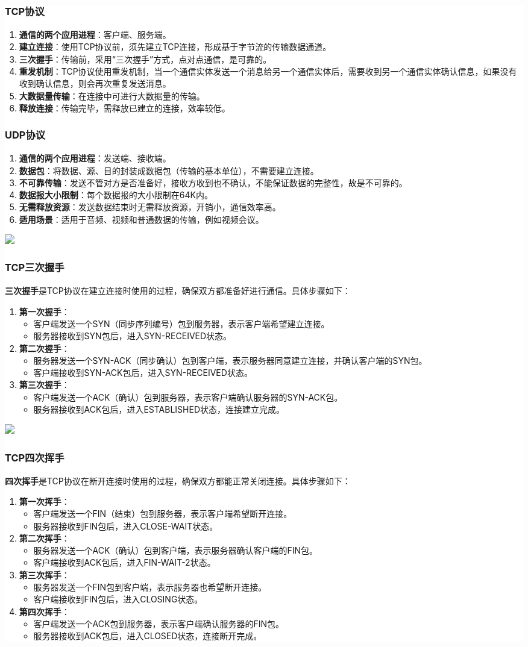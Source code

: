 ### TCP协议
1. **通信的两个应用进程**：客户端、服务端。
2. **建立连接**：使用TCP协议前，须先建立TCP连接，形成基于字节流的传输数据通道。
3. **三次握手**：传输前，采用“三次握手”方式，点对点通信，是可靠的。
4. **重发机制**：TCP协议使用重发机制，当一个通信实体发送一个消息给另一个通信实体后，需要收到另一个通信实体确认信息，如果没有收到确认信息，则会再次重复发送消息。
5. **大数据量传输**：在连接中可进行大数据量的传输。
6. **释放连接**：传输完毕，需释放已建立的连接，效率较低。

### UDP协议
1. **通信的两个应用进程**：发送端、接收端。
2. **数据包**：将数据、源、目的封装成数据包（传输的基本单位），不需要建立连接。
3. **不可靠传输**：发送不管对方是否准备好，接收方收到也不确认，不能保证数据的完整性，故是不可靠的。
4. **数据报大小限制**：每个数据报的大小限制在64K内。
5. **无需释放资源**：发送数据结束时无需释放资源，开销小，通信效率高。
6. **适用场景**：适用于音频、视频和普通数据的传输，例如视频会议。



![](https://cdn.nlark.com/yuque/0/2024/png/49455411/1731850434927-e1039cea-e6b7-4add-8359-f1b2ec23e1a2.png)

### TCP三次握手
**三次握手**是TCP协议在建立连接时使用的过程，确保双方都准备好进行通信。具体步骤如下：

1. **第一次握手**：
    - 客户端发送一个SYN（同步序列编号）包到服务器，表示客户端希望建立连接。
    - 服务器接收到SYN包后，进入SYN-RECEIVED状态。
2. **第二次握手**：
    - 服务器发送一个SYN-ACK（同步确认）包到客户端，表示服务器同意建立连接，并确认客户端的SYN包。
    - 客户端接收到SYN-ACK包后，进入SYN-RECEIVED状态。
3. **第三次握手**：
    - 客户端发送一个ACK（确认）包到服务器，表示客户端确认服务器的SYN-ACK包。
    - 服务器接收到ACK包后，进入ESTABLISHED状态，连接建立完成。



![](https://cdn.nlark.com/yuque/0/2024/png/49455411/1731850473777-200564ad-9864-425a-9312-52d991ca49e3.png)

### TCP四次挥手
**四次挥手**是TCP协议在断开连接时使用的过程，确保双方都能正常关闭连接。具体步骤如下：

1. **第一次挥手**：
    - 客户端发送一个FIN（结束）包到服务器，表示客户端希望断开连接。
    - 服务器接收到FIN包后，进入CLOSE-WAIT状态。
2. **第二次挥手**：
    - 服务器发送一个ACK（确认）包到客户端，表示服务器确认客户端的FIN包。
    - 客户端接收到ACK包后，进入FIN-WAIT-2状态。
3. **第三次挥手**：
    - 服务器发送一个FIN包到客户端，表示服务器也希望断开连接。
    - 客户端接收到FIN包后，进入CLOSING状态。
4. **第四次挥手**：
    - 客户端发送一个ACK包到服务器，表示客户端确认服务器的FIN包。
    - 服务器接收到ACK包后，进入CLOSED状态，连接断开完成。
